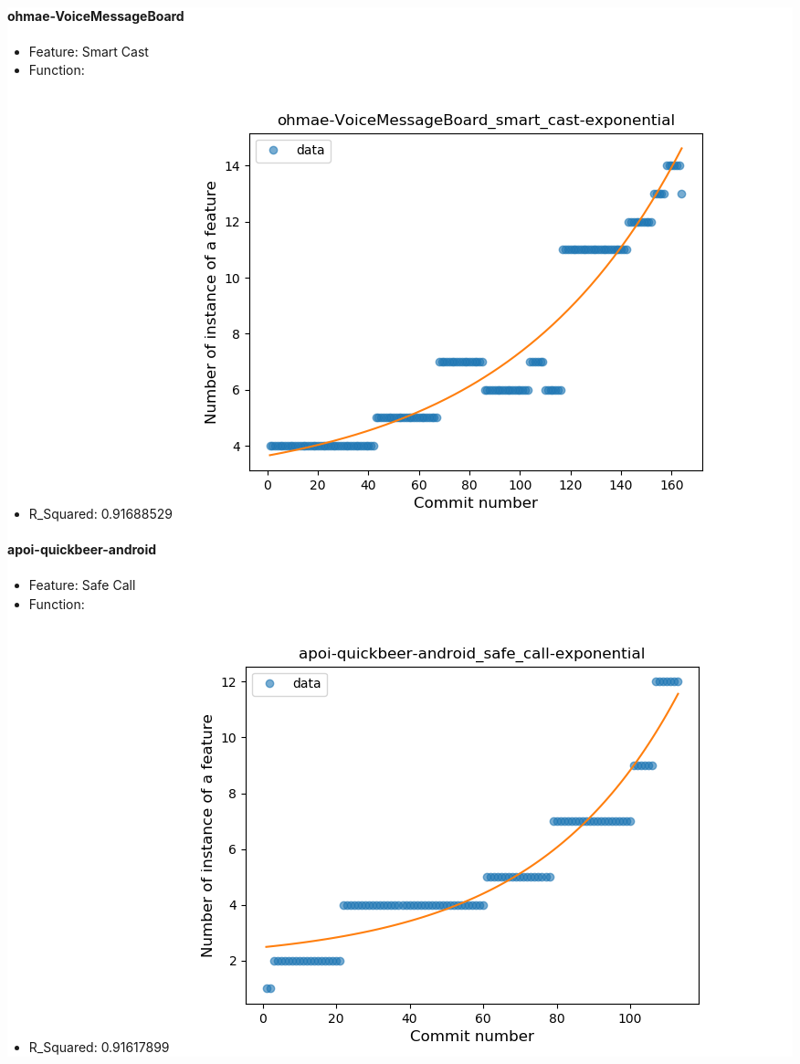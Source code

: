 #### ohmae-VoiceMessageBoard
* Feature: Smart Cast
* Function: ![equation](http://latex.codecogs.com/svg.latex?-9.898626x%5E%7B1.014455%7D%20&plus;%202.491557)
* R_Squared: 0.91688529
 ![ohmae-VoiceMessageBoard](../plots/ohmae-VoiceMessageBoard_smart_cast_T4.png)

#### apoi-quickbeer-android
* Feature: Safe Call
* Function: ![equation](http://latex.codecogs.com/svg.latex?25.396527x%5E%7B1.026159%7D%20&plus;%201.961216)
* R_Squared: 0.91617899
 ![apoi-quickbeer-android](../plots/apoi-quickbeer-android_safe_call_T4.png)

